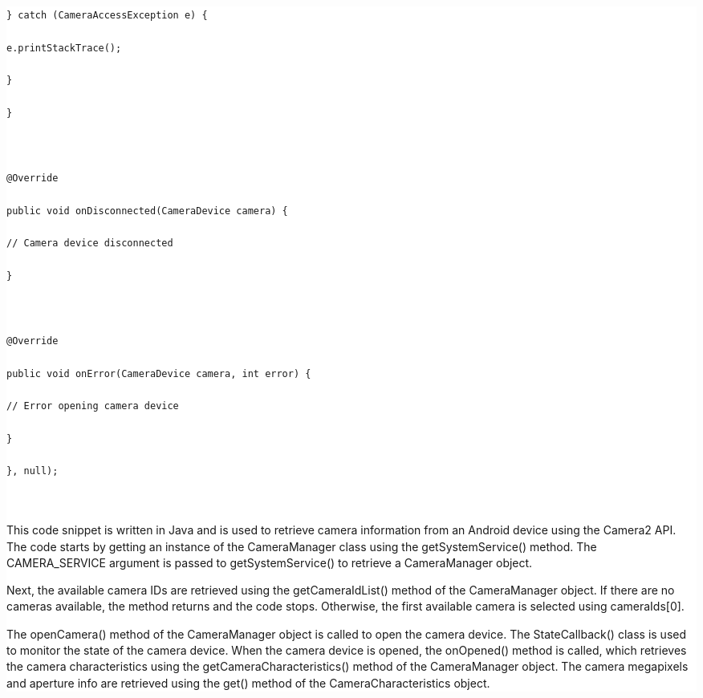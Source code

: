 ```
} catch (CameraAccessException e) {

e.printStackTrace();

}

}

  

@Override

public void onDisconnected(CameraDevice camera) {

// Camera device disconnected

}

  

@Override

public void onError(CameraDevice camera, int error) {

// Error opening camera device

}

}, null);

  

```

This code snippet is written in Java and is used to retrieve camera information from an Android device using the Camera2 API. The code starts by getting an instance of the CameraManager class using the getSystemService() method. The CAMERA_SERVICE argument is passed to getSystemService() to retrieve a CameraManager object.

  

Next, the available camera IDs are retrieved using the getCameraIdList() method of the CameraManager object. If there are no cameras available, the method returns and the code stops. Otherwise, the first available camera is selected using cameraIds[0].

  

The openCamera() method of the CameraManager object is called to open the camera device. The StateCallback() class is used to monitor the state of the camera device. When the camera device is opened, the onOpened() method is called, which retrieves the camera characteristics using the getCameraCharacteristics() method of the CameraManager object. The camera megapixels and aperture info are retrieved using the get() method of the CameraCharacteristics object.

  
